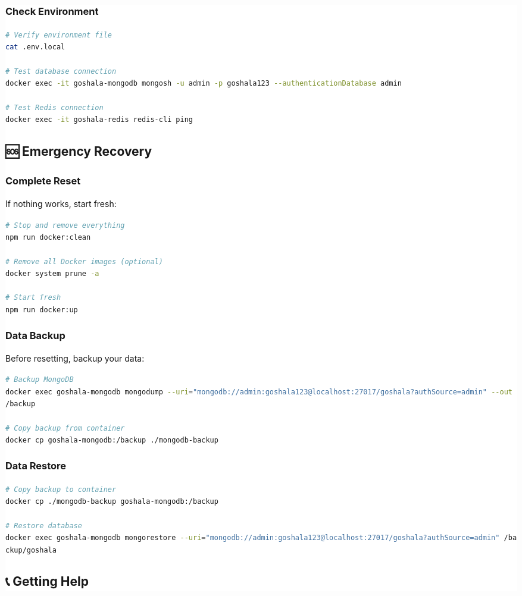 ### Check Environment
```bash
# Verify environment file
cat .env.local

# Test database connection
docker exec -it goshala-mongodb mongosh -u admin -p goshala123 --authenticationDatabase admin

# Test Redis connection
docker exec -it goshala-redis redis-cli ping
```

## 🆘 Emergency Recovery

### Complete Reset
If nothing works, start fresh:
```bash
# Stop and remove everything
npm run docker:clean

# Remove all Docker images (optional)
docker system prune -a

# Start fresh
npm run docker:up
```

### Data Backup
Before resetting, backup your data:
```bash
# Backup MongoDB
docker exec goshala-mongodb mongodump --uri="mongodb://admin:goshala123@localhost:27017/goshala?authSource=admin" --out /backup

# Copy backup from container
docker cp goshala-mongodb:/backup ./mongodb-backup
```

### Data Restore
```bash
# Copy backup to container
docker cp ./mongodb-backup goshala-mongodb:/backup

# Restore database
docker exec goshala-mongodb mongorestore --uri="mongodb://admin:goshala123@localhost:27017/goshala?authSource=admin" /backup/goshala
```

## 📞 Getting Help
